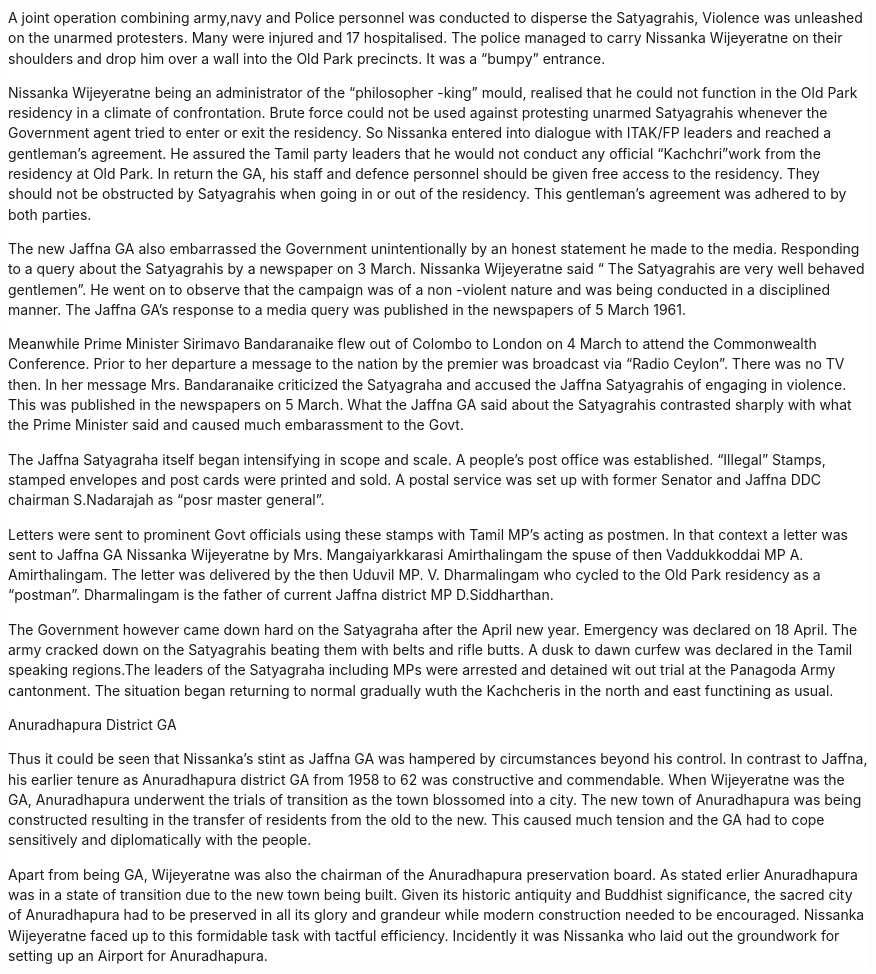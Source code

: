 A  joint operation combining  army,navy and Police personnel was conducted to disperse the Satyagrahis, Violence was unleashed on the unarmed protesters. Many were injured and 17 hospitalised. The police managed to carry Nissanka Wijeyeratne on their shoulders and drop him over a wall into the Old Park precincts. It was a “bumpy” entrance.

Nissanka  Wijeyeratne being an administrator of the “philosopher -king” mould, realised that he could not function in the Old Park residency in a climate of confrontation. Brute force could not be used against  protesting unarmed Satyagrahis whenever the Government agent tried to enter or exit the residency. So Nissanka entered into dialogue with ITAK/FP leaders and reached a gentleman’s agreement. He assured the Tamil party leaders that he would not conduct any official “Kachchri”work from the residency at Old Park. In return the GA, his staff and defence personnel  should be given free access to the residency. They  should not be obstructed by Satyagrahis when going in or out of the residency. This gentleman’s agreement was adhered to by both parties.

The  new Jaffna GA  also  embarrassed the Government unintentionally  by an honest statement he made to the media. Responding to a query  about the Satyagrahis by a newspaper on  3 March. Nissanka  Wijeyeratne said “ The Satyagrahis are very  well behaved gentlemen”. He went on to observe that the campaign   was of a non -violent nature and was being conducted in a disciplined manner. The Jaffna GA’s response to a media query was published in the newspapers of 5 March 1961.

Meanwhile Prime  Minister Sirimavo Bandaranaike  flew out of Colombo to  London on 4 March to  attend the Commonwealth  Conference. Prior to her departure a message to the nation by the premier was broadcast via “Radio Ceylon”. There was no TV then. In her message Mrs. Bandaranaike criticized the Satyagraha and accused the Jaffna Satyagrahis of engaging in violence. This was published in the newspapers on 5 March. What the Jaffna GA said about the Satyagrahis contrasted sharply with what the Prime Minister said and  caused much embarassment to the Govt.

The Jaffna Satyagraha itself  began intensifying in scope and scale. A people’s post office was established. “Illegal” Stamps, stamped envelopes and post cards were printed and sold. A postal service was set up with former Senator and Jaffna  DDC chairman S.Nadarajah as “posr master general”.

Letters were sent to prominent Govt officials using these stamps with Tamil MP’s acting as postmen. In that context a letter was sent to Jaffna GA Nissanka Wijeyeratne by Mrs. Mangaiyarkkarasi Amirthalingam the spuse of then Vaddukkoddai MP A. Amirthalingam. The letter was delivered by the then Uduvil MP. V. Dharmalingam who cycled to the Old Park residency as a “postman”.  Dharmalingam is the father of current Jaffna district MP D.Siddharthan.

The Government however came down hard on the Satyagraha after the  April new year. Emergency was declared on 18 April. The army cracked down on the Satyagrahis beating them with belts and rifle butts. A dusk to dawn curfew was declared in the Tamil speaking regions.The leaders of the Satyagraha including MPs  were arrested and detained wit out trial at the Panagoda Army cantonment.  The  situation began returning to normal gradually wuth the Kachcheris in the north and east functining as usual.

Anuradhapura District GA

Thus it could be seen that  Nissanka’s stint as Jaffna GA was hampered by circumstances beyond his control. In contrast to Jaffna, his earlier tenure as Anuradhapura  district GA from 1958 to 62 was constructive and commendable. When Wijeyeratne was the GA, Anuradhapura  underwent the trials of transition as the town blossomed into a city. The new town of Anuradhapura was being constructed  resulting in the transfer of residents from the old to the new. This caused much tension and the GA had to cope  sensitively and diplomatically with the people.

Apart from being GA, Wijeyeratne was also  the chairman of the Anuradhapura preservation board. As  stated erlier Anuradhapura was in a state of transition  due to the new town being built. Given its historic antiquity and Buddhist significance, the sacred city of Anuradhapura had to be preserved in all its glory and grandeur while modern construction needed to be encouraged. Nissanka Wijeyeratne faced up to this formidable task with tactful efficiency. Incidently it was Nissanka who laid out the groundwork for  setting up an Airport for Anuradhapura.
